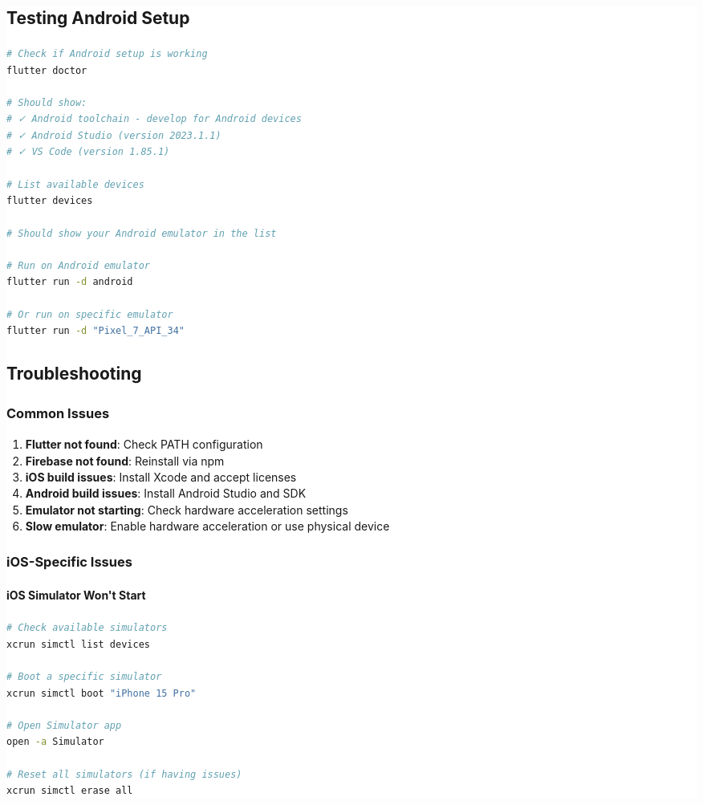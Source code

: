 ## Testing Android Setup

```bash
# Check if Android setup is working
flutter doctor

# Should show:
# ✓ Android toolchain - develop for Android devices
# ✓ Android Studio (version 2023.1.1)
# ✓ VS Code (version 1.85.1)

# List available devices
flutter devices

# Should show your Android emulator in the list

# Run on Android emulator
flutter run -d android

# Or run on specific emulator
flutter run -d "Pixel_7_API_34"
```

## Troubleshooting

### Common Issues

1. **Flutter not found**: Check PATH configuration
2. **Firebase not found**: Reinstall via npm
3. **iOS build issues**: Install Xcode and accept licenses
4. **Android build issues**: Install Android Studio and SDK
5. **Emulator not starting**: Check hardware acceleration settings
6. **Slow emulator**: Enable hardware acceleration or use physical device

### iOS-Specific Issues

#### iOS Simulator Won't Start
```bash
# Check available simulators
xcrun simctl list devices

# Boot a specific simulator
xcrun simctl boot "iPhone 15 Pro"

# Open Simulator app
open -a Simulator

# Reset all simulators (if having issues)
xcrun simctl erase all
```
